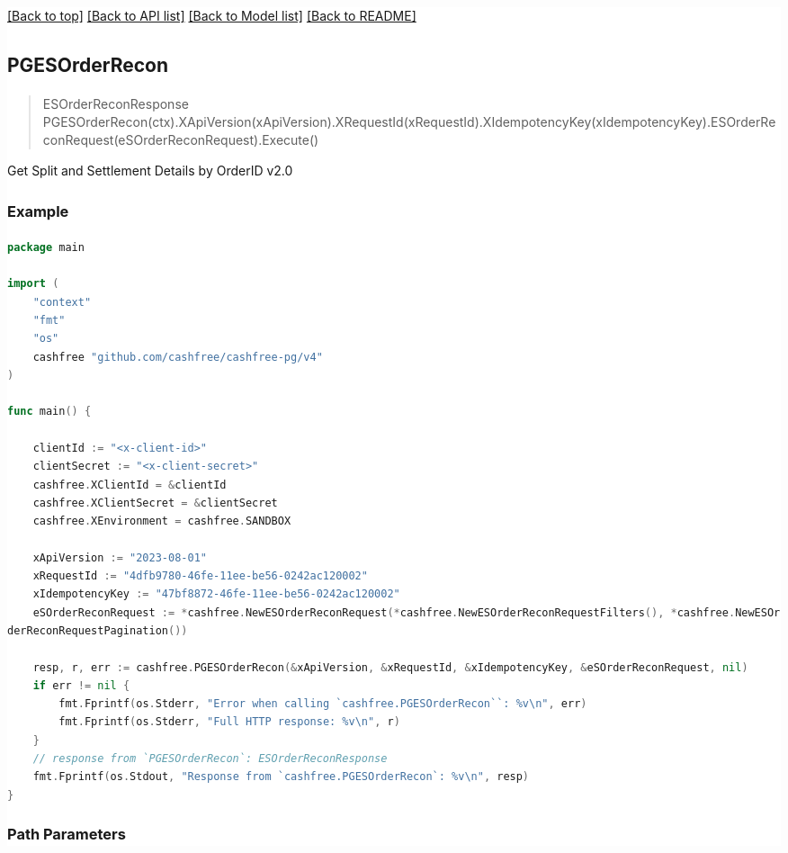 [[Back to top]](#) [[Back to API list]](../README.md#documentation-for-api-endpoints)
[[Back to Model list]](../README.md#documentation-for-models)
[[Back to README]](../README.md)


## PGESOrderRecon

> ESOrderReconResponse PGESOrderRecon(ctx).XApiVersion(xApiVersion).XRequestId(xRequestId).XIdempotencyKey(xIdempotencyKey).ESOrderReconRequest(eSOrderReconRequest).Execute()

Get Split and Settlement Details by OrderID v2.0



### Example

```go
package main

import (
    "context"
    "fmt"
    "os"
    cashfree "github.com/cashfree/cashfree-pg/v4"
)

func main() {

    clientId := "<x-client-id>"
	clientSecret := "<x-client-secret>"
	cashfree.XClientId = &clientId
	cashfree.XClientSecret = &clientSecret
	cashfree.XEnvironment = cashfree.SANDBOX

    xApiVersion := "2023-08-01" 
    xRequestId := "4dfb9780-46fe-11ee-be56-0242ac120002" 
    xIdempotencyKey := "47bf8872-46fe-11ee-be56-0242ac120002" 
    eSOrderReconRequest := *cashfree.NewESOrderReconRequest(*cashfree.NewESOrderReconRequestFilters(), *cashfree.NewESOrderReconRequestPagination()) 

    resp, r, err := cashfree.PGESOrderRecon(&xApiVersion, &xRequestId, &xIdempotencyKey, &eSOrderReconRequest, nil)
    if err != nil {
        fmt.Fprintf(os.Stderr, "Error when calling `cashfree.PGESOrderRecon``: %v\n", err)
        fmt.Fprintf(os.Stderr, "Full HTTP response: %v\n", r)
    }
    // response from `PGESOrderRecon`: ESOrderReconResponse
    fmt.Fprintf(os.Stdout, "Response from `cashfree.PGESOrderRecon`: %v\n", resp)
}
```

### Path Parameters
